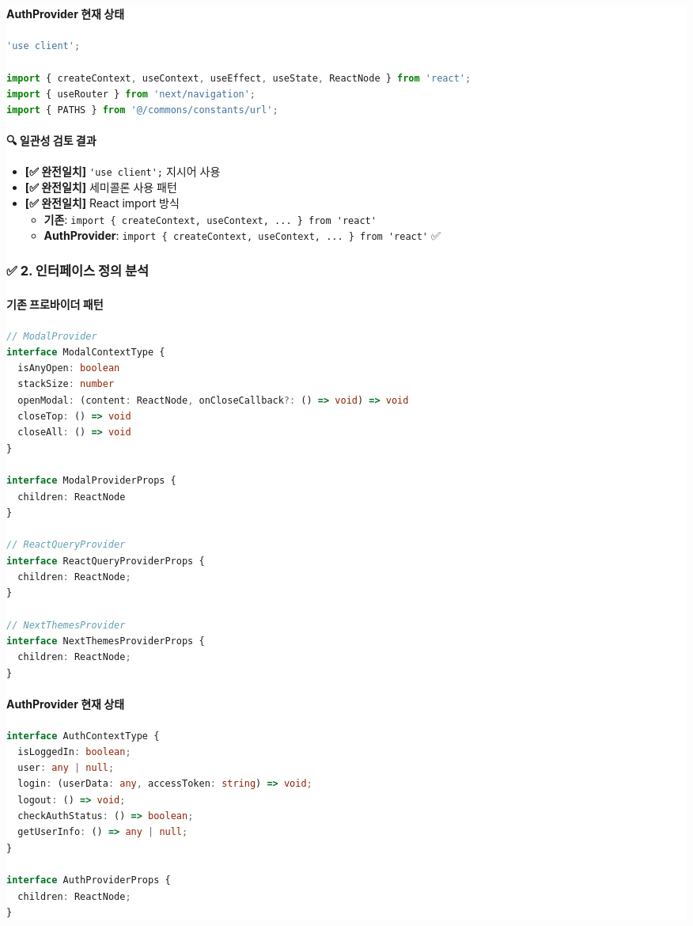#### AuthProvider 현재 상태
```typescript
'use client';

import { createContext, useContext, useEffect, useState, ReactNode } from 'react';
import { useRouter } from 'next/navigation';
import { PATHS } from '@/commons/constants/url';
```

#### 🔍 일관성 검토 결과
- **[✅ 완전일치]** `'use client';` 지시어 사용
- **[✅ 완전일치]** 세미콜론 사용 패턴
- **[✅ 완전일치]** React import 방식
  - **기존**: `import { createContext, useContext, ... } from 'react'`
  - **AuthProvider**: `import { createContext, useContext, ... } from 'react'` ✅

### ✅ 2. 인터페이스 정의 분석

#### 기존 프로바이더 패턴
```typescript
// ModalProvider
interface ModalContextType {
  isAnyOpen: boolean
  stackSize: number
  openModal: (content: ReactNode, onCloseCallback?: () => void) => void
  closeTop: () => void
  closeAll: () => void
}

interface ModalProviderProps {
  children: ReactNode
}

// ReactQueryProvider
interface ReactQueryProviderProps {
  children: ReactNode;
}

// NextThemesProvider
interface NextThemesProviderProps {
  children: ReactNode;
}
```

#### AuthProvider 현재 상태
```typescript
interface AuthContextType {
  isLoggedIn: boolean;
  user: any | null;
  login: (userData: any, accessToken: string) => void;
  logout: () => void;
  checkAuthStatus: () => boolean;
  getUserInfo: () => any | null;
}

interface AuthProviderProps {
  children: ReactNode;
}
```
